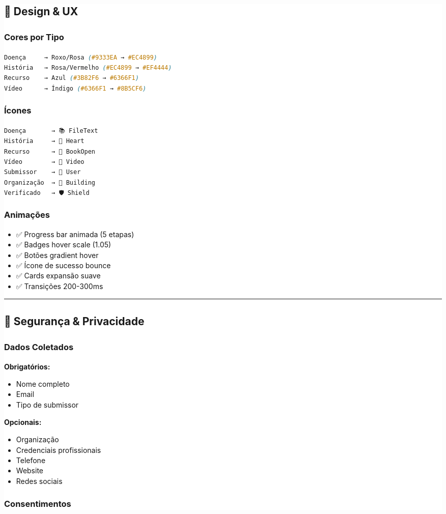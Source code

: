 ## 🎨 Design & UX

### Cores por Tipo

```css
Doença     → Roxo/Rosa (#9333EA → #EC4899)
História   → Rosa/Vermelho (#EC4899 → #EF4444)
Recurso    → Azul (#3B82F6 → #6366F1)
Vídeo      → Índigo (#6366F1 → #8B5CF6)
```

### Ícones

```
Doença       → 📚 FileText
História     → 💖 Heart
Recurso      → 📖 BookOpen
Vídeo        → 🎥 Video
Submissor    → 👤 User
Organização  → 🏢 Building
Verificado   → 🛡️ Shield
```

### Animações

- ✅ Progress bar animada (5 etapas)
- ✅ Badges hover scale (1.05)
- ✅ Botões gradient hover
- ✅ Ícone de sucesso bounce
- ✅ Cards expansão suave
- ✅ Transições 200-300ms

---

## 🔐 Segurança & Privacidade

### Dados Coletados

**Obrigatórios:**
- Nome completo
- Email
- Tipo de submissor

**Opcionais:**
- Organização
- Credenciais profissionais
- Telefone
- Website
- Redes sociais

### Consentimentos
